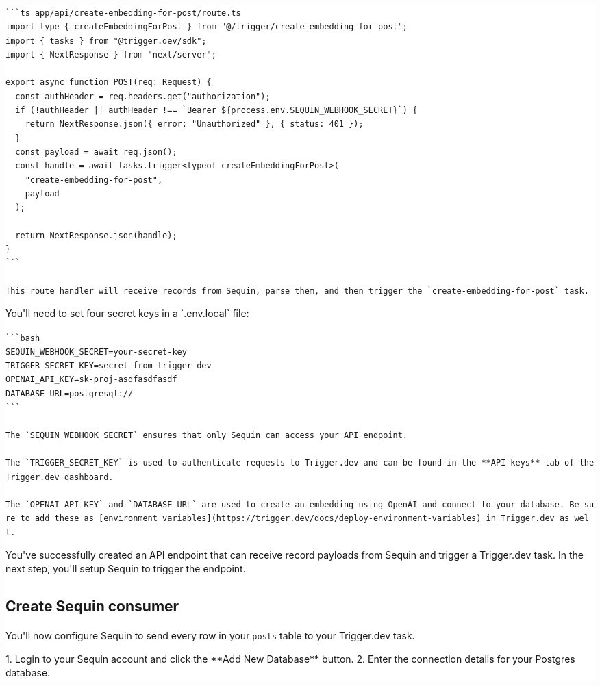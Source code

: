     ```ts app/api/create-embedding-for-post/route.ts
    import type { createEmbeddingForPost } from "@/trigger/create-embedding-for-post";
    import { tasks } from "@trigger.dev/sdk";
    import { NextResponse } from "next/server";

    export async function POST(req: Request) {
      const authHeader = req.headers.get("authorization");
      if (!authHeader || authHeader !== `Bearer ${process.env.SEQUIN_WEBHOOK_SECRET}`) {
        return NextResponse.json({ error: "Unauthorized" }, { status: 401 });
      }
      const payload = await req.json();
      const handle = await tasks.trigger<typeof createEmbeddingForPost>(
        "create-embedding-for-post",
        payload
      );

      return NextResponse.json(handle);
    }
    ```

    This route handler will receive records from Sequin, parse them, and then trigger the `create-embedding-for-post` task.
  </Step>

  <Step title="Set secret keys">
    You'll need to set four secret keys in a `.env.local` file:

    ```bash
    SEQUIN_WEBHOOK_SECRET=your-secret-key
    TRIGGER_SECRET_KEY=secret-from-trigger-dev
    OPENAI_API_KEY=sk-proj-asdfasdfasdf
    DATABASE_URL=postgresql://
    ```

    The `SEQUIN_WEBHOOK_SECRET` ensures that only Sequin can access your API endpoint.

    The `TRIGGER_SECRET_KEY` is used to authenticate requests to Trigger.dev and can be found in the **API keys** tab of the Trigger.dev dashboard.

    The `OPENAI_API_KEY` and `DATABASE_URL` are used to create an embedding using OpenAI and connect to your database. Be sure to add these as [environment variables](https://trigger.dev/docs/deploy-environment-variables) in Trigger.dev as well.
  </Step>
</Steps>

<Check>
  You've successfully created an API endpoint that can receive record payloads from Sequin and
  trigger a Trigger.dev task. In the next step, you'll setup Sequin to trigger the endpoint.
</Check>

## Create Sequin consumer

You'll now configure Sequin to send every row in your `posts` table to your Trigger.dev task.

<Steps titleSize="h3">
  <Step title="Connect Sequin to your database">
    1. Login to your Sequin account and click the **Add New Database** button.
    2. Enter the connection details for your Postgres database.
